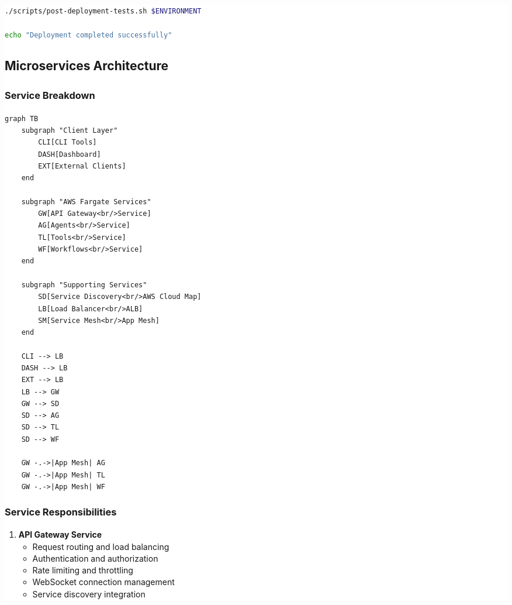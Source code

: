 ```bash
./scripts/post-deployment-tests.sh $ENVIRONMENT

echo "Deployment completed successfully"
```

## Microservices Architecture

### Service Breakdown

```mermaid
graph TB
    subgraph "Client Layer"
        CLI[CLI Tools]
        DASH[Dashboard]
        EXT[External Clients]
    end
    
    subgraph "AWS Fargate Services"
        GW[API Gateway<br/>Service]
        AG[Agents<br/>Service]
        TL[Tools<br/>Service]
        WF[Workflows<br/>Service]
    end
    
    subgraph "Supporting Services"
        SD[Service Discovery<br/>AWS Cloud Map]
        LB[Load Balancer<br/>ALB]
        SM[Service Mesh<br/>App Mesh]
    end
    
    CLI --> LB
    DASH --> LB
    EXT --> LB
    LB --> GW
    GW --> SD
    SD --> AG
    SD --> TL
    SD --> WF
    
    GW -.->|App Mesh| AG
    GW -.->|App Mesh| TL
    GW -.->|App Mesh| WF
```

### Service Responsibilities

1. **API Gateway Service**
   - Request routing and load balancing
   - Authentication and authorization
   - Rate limiting and throttling
   - WebSocket connection management
   - Service discovery integration
